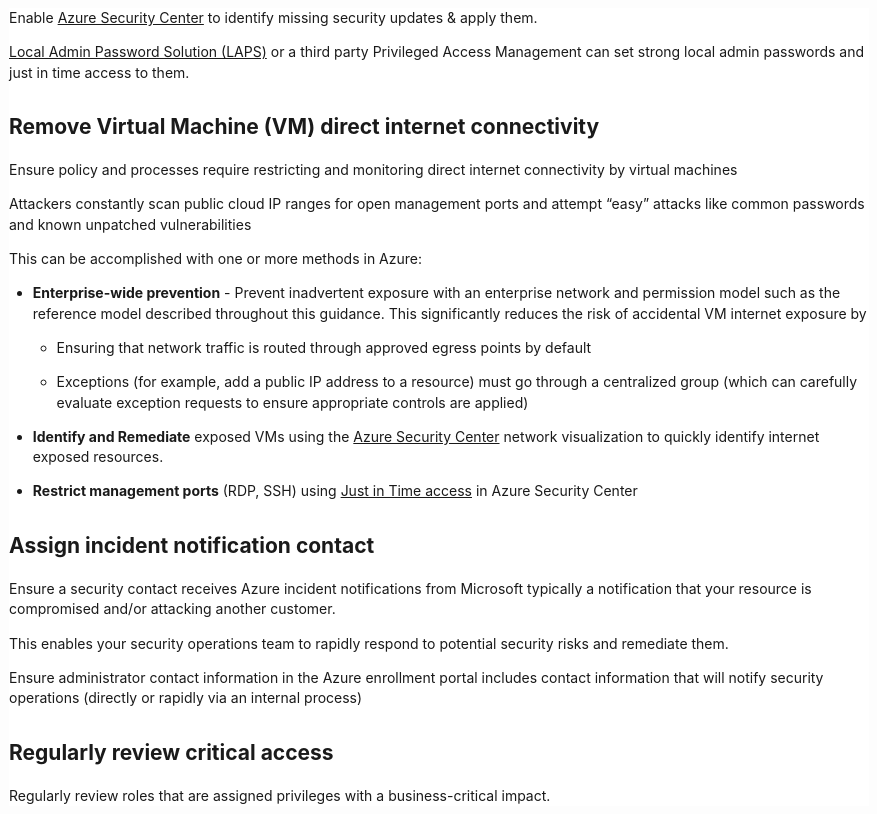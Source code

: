Enable [Azure Security Center](https://docs.microsoft.com/azure/security-center/security-center-apply-system-updates)
to identify missing security updates & apply them.

[Local Admin Password Solution (LAPS)](https://www.microsoft.com/download/details.aspx?id=46899) or a third party Privileged Access Management can set strong local admin passwords and just in time access to them.

## Remove Virtual Machine (VM) direct internet connectivity

Ensure policy and processes require restricting and monitoring direct internet
connectivity by virtual machines

Attackers constantly scan public cloud IP ranges for open management ports and
attempt “easy” attacks like common passwords and known unpatched vulnerabilities

This can be accomplished with one or more methods in Azure:

-   **Enterprise-wide prevention** - Prevent inadvertent exposure with an
    enterprise network and permission model such as the reference model
    described throughout this guidance. This significantly reduces the risk of
    accidental VM internet exposure by

    -   Ensuring that network traffic is routed through approved egress points
        by default

    -   Exceptions (for example, add a public IP address to a resource) must go through
        a centralized group (which can carefully evaluate exception requests to
        ensure appropriate controls are applied)

-   **Identify and Remediate** exposed VMs using the [Azure Security
    Center](https://docs.microsoft.com/azure/security-center/security-center-install-endpoint-protection)
    network visualization to quickly identify internet exposed resources.

-   **Restrict management ports** (RDP, SSH) using [Just in Time
    access](https://docs.microsoft.com/azure/security-center/security-center-just-in-time)
    in Azure Security Center

## Assign incident notification contact

Ensure a security contact receives Azure incident notifications from Microsoft
typically a notification that your resource is compromised and/or attacking
another customer.

This enables your security operations team to rapidly respond to potential
security risks and remediate them.

Ensure administrator contact information in the Azure enrollment portal includes
contact information that will notify security operations (directly or rapidly
via an internal process)

## Regularly review critical access

Regularly review roles that are assigned privileges with a business-critical impact. 
